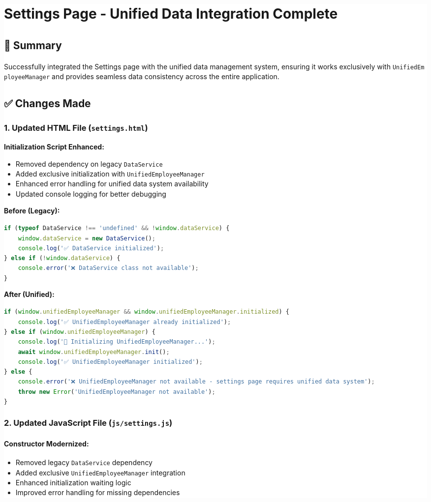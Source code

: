 # Settings Page - Unified Data Integration Complete

## 🎯 Summary
Successfully integrated the Settings page with the unified data management system, ensuring it works exclusively with `UnifiedEmployeeManager` and provides seamless data consistency across the entire application.

## ✅ Changes Made

### 1. **Updated HTML File** (`settings.html`)

**Initialization Script Enhanced:**
- Removed dependency on legacy `DataService`
- Added exclusive initialization with `UnifiedEmployeeManager`
- Enhanced error handling for unified data system availability
- Updated console logging for better debugging

**Before (Legacy):**
```javascript
if (typeof DataService !== 'undefined' && !window.dataService) {
    window.dataService = new DataService();
    console.log('✅ DataService initialized');
} else if (!window.dataService) {
    console.error('❌ DataService class not available');
}
```

**After (Unified):**
```javascript
if (window.unifiedEmployeeManager && window.unifiedEmployeeManager.initialized) {
    console.log('✅ UnifiedEmployeeManager already initialized');
} else if (window.unifiedEmployeeManager) {
    console.log('🔄 Initializing UnifiedEmployeeManager...');
    await window.unifiedEmployeeManager.init();
    console.log('✅ UnifiedEmployeeManager initialized');
} else {
    console.error('❌ UnifiedEmployeeManager not available - settings page requires unified data system');
    throw new Error('UnifiedEmployeeManager not available');
}
```

### 2. **Updated JavaScript File** (`js/settings.js`)

#### **Constructor Modernized:**
- Removed legacy `DataService` dependency
- Added exclusive `UnifiedEmployeeManager` integration
- Enhanced initialization waiting logic
- Improved error handling for missing dependencies
